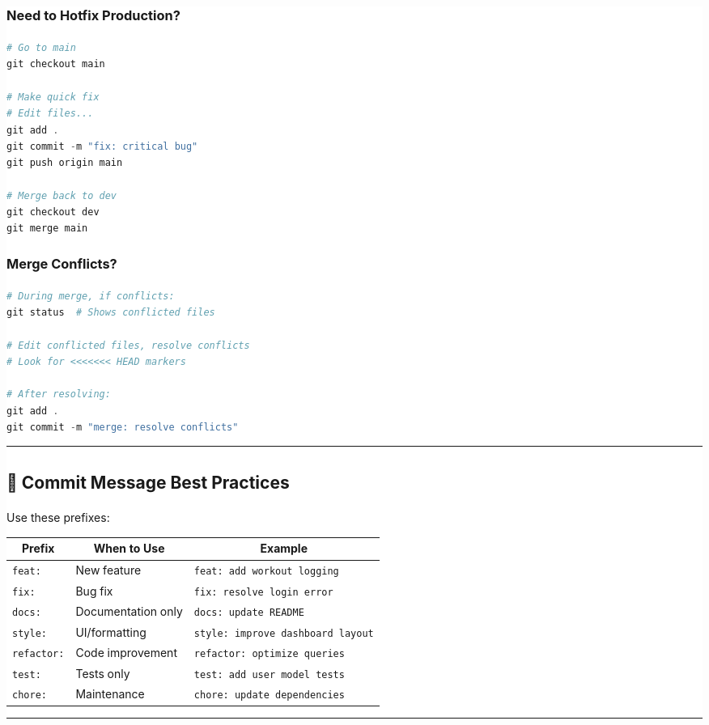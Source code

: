 ### **Need to Hotfix Production?**

```powershell
# Go to main
git checkout main

# Make quick fix
# Edit files...
git add .
git commit -m "fix: critical bug"
git push origin main

# Merge back to dev
git checkout dev
git merge main
```

### **Merge Conflicts?**

```powershell
# During merge, if conflicts:
git status  # Shows conflicted files

# Edit conflicted files, resolve conflicts
# Look for <<<<<<< HEAD markers

# After resolving:
git add .
git commit -m "merge: resolve conflicts"
```

---

## 📝 Commit Message Best Practices

Use these prefixes:

| Prefix | When to Use | Example |
|--------|-------------|---------|
| `feat:` | New feature | `feat: add workout logging` |
| `fix:` | Bug fix | `fix: resolve login error` |
| `docs:` | Documentation only | `docs: update README` |
| `style:` | UI/formatting | `style: improve dashboard layout` |
| `refactor:` | Code improvement | `refactor: optimize queries` |
| `test:` | Tests only | `test: add user model tests` |
| `chore:` | Maintenance | `chore: update dependencies` |

---
